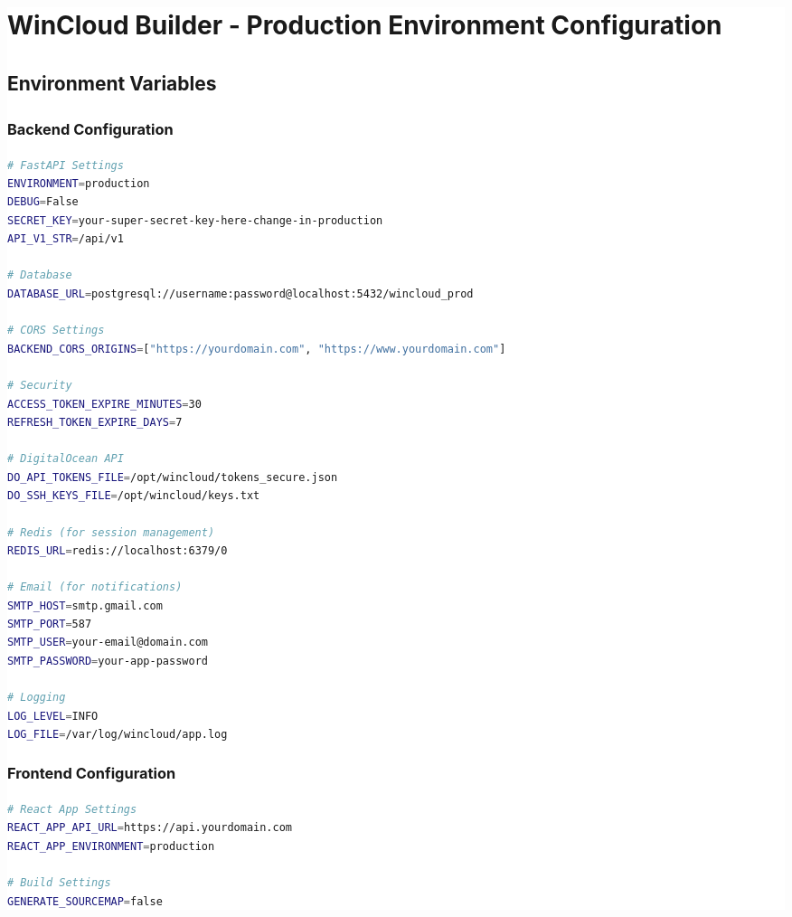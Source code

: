 # WinCloud Builder - Production Environment Configuration

## Environment Variables

### Backend Configuration
```bash
# FastAPI Settings
ENVIRONMENT=production
DEBUG=False
SECRET_KEY=your-super-secret-key-here-change-in-production
API_V1_STR=/api/v1

# Database
DATABASE_URL=postgresql://username:password@localhost:5432/wincloud_prod

# CORS Settings
BACKEND_CORS_ORIGINS=["https://yourdomain.com", "https://www.yourdomain.com"]

# Security
ACCESS_TOKEN_EXPIRE_MINUTES=30
REFRESH_TOKEN_EXPIRE_DAYS=7

# DigitalOcean API
DO_API_TOKENS_FILE=/opt/wincloud/tokens_secure.json
DO_SSH_KEYS_FILE=/opt/wincloud/keys.txt

# Redis (for session management)
REDIS_URL=redis://localhost:6379/0

# Email (for notifications)
SMTP_HOST=smtp.gmail.com
SMTP_PORT=587
SMTP_USER=your-email@domain.com
SMTP_PASSWORD=your-app-password

# Logging
LOG_LEVEL=INFO
LOG_FILE=/var/log/wincloud/app.log
```

### Frontend Configuration
```bash
# React App Settings
REACT_APP_API_URL=https://api.yourdomain.com
REACT_APP_ENVIRONMENT=production

# Build Settings
GENERATE_SOURCEMAP=false
```
